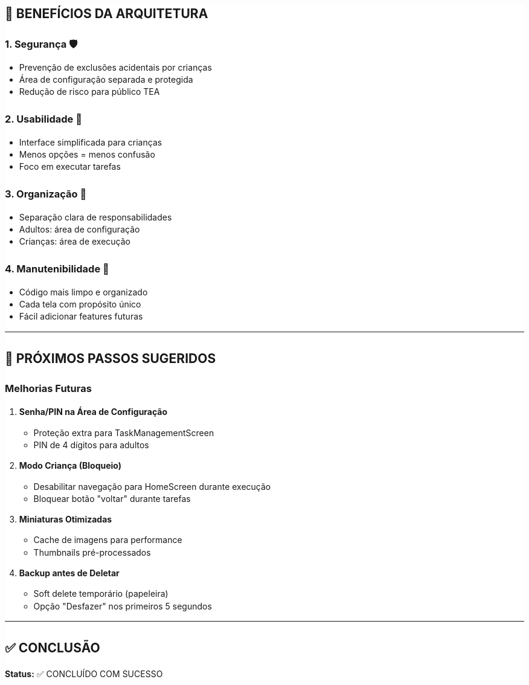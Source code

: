 
## 🎯 BENEFÍCIOS DA ARQUITETURA

### 1. **Segurança 🛡️**
- Prevenção de exclusões acidentais por crianças
- Área de configuração separada e protegida
- Redução de risco para público TEA

### 2. **Usabilidade 👶**
- Interface simplificada para crianças
- Menos opções = menos confusão
- Foco em executar tarefas

### 3. **Organização 📂**
- Separação clara de responsabilidades
- Adultos: área de configuração
- Crianças: área de execução

### 4. **Manutenibilidade 🔧**
- Código mais limpo e organizado
- Cada tela com propósito único
- Fácil adicionar features futuras

---

## 📝 PRÓXIMOS PASSOS SUGERIDOS

### Melhorias Futuras

1. **Senha/PIN na Área de Configuração**
   - Proteção extra para TaskManagementScreen
   - PIN de 4 dígitos para adultos

2. **Modo Criança (Bloqueio)**
   - Desabilitar navegação para HomeScreen durante execução
   - Bloquear botão "voltar" durante tarefas

3. **Miniaturas Otimizadas**
   - Cache de imagens para performance
   - Thumbnails pré-processados

4. **Backup antes de Deletar**
   - Soft delete temporário (papeleira)
   - Opção "Desfazer" nos primeiros 5 segundos

---

## ✅ CONCLUSÃO

**Status:** ✅ CONCLUÍDO COM SUCESSO
